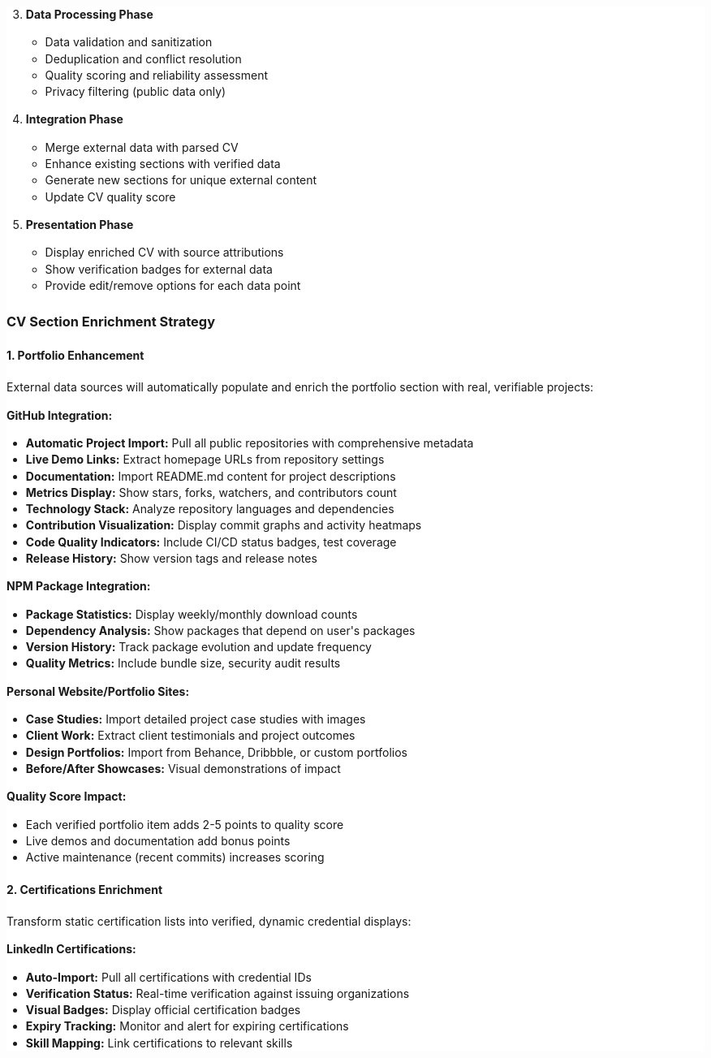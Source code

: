 3. **Data Processing Phase**
   - Data validation and sanitization
   - Deduplication and conflict resolution
   - Quality scoring and reliability assessment
   - Privacy filtering (public data only)

4. **Integration Phase**
   - Merge external data with parsed CV
   - Enhance existing sections with verified data
   - Generate new sections for unique external content
   - Update CV quality score

5. **Presentation Phase**
   - Display enriched CV with source attributions
   - Show verification badges for external data
   - Provide edit/remove options for each data point

### CV Section Enrichment Strategy

#### 1. **Portfolio Enhancement**
External data sources will automatically populate and enrich the portfolio section with real, verifiable projects:

**GitHub Integration:**
- **Automatic Project Import:** Pull all public repositories with comprehensive metadata
- **Live Demo Links:** Extract homepage URLs from repository settings
- **Documentation:** Import README.md content for project descriptions
- **Metrics Display:** Show stars, forks, watchers, and contributors count
- **Technology Stack:** Analyze repository languages and dependencies
- **Contribution Visualization:** Display commit graphs and activity heatmaps
- **Code Quality Indicators:** Include CI/CD status badges, test coverage
- **Release History:** Show version tags and release notes

**NPM Package Integration:**
- **Package Statistics:** Display weekly/monthly download counts
- **Dependency Analysis:** Show packages that depend on user's packages
- **Version History:** Track package evolution and update frequency
- **Quality Metrics:** Include bundle size, security audit results

**Personal Website/Portfolio Sites:**
- **Case Studies:** Import detailed project case studies with images
- **Client Work:** Extract client testimonials and project outcomes
- **Design Portfolios:** Import from Behance, Dribbble, or custom portfolios
- **Before/After Showcases:** Visual demonstrations of impact

**Quality Score Impact:**
- Each verified portfolio item adds 2-5 points to quality score
- Live demos and documentation add bonus points
- Active maintenance (recent commits) increases scoring

#### 2. **Certifications Enrichment**
Transform static certification lists into verified, dynamic credential displays:

**LinkedIn Certifications:**
- **Auto-Import:** Pull all certifications with credential IDs
- **Verification Status:** Real-time verification against issuing organizations
- **Visual Badges:** Display official certification badges
- **Expiry Tracking:** Monitor and alert for expiring certifications
- **Skill Mapping:** Link certifications to relevant skills
